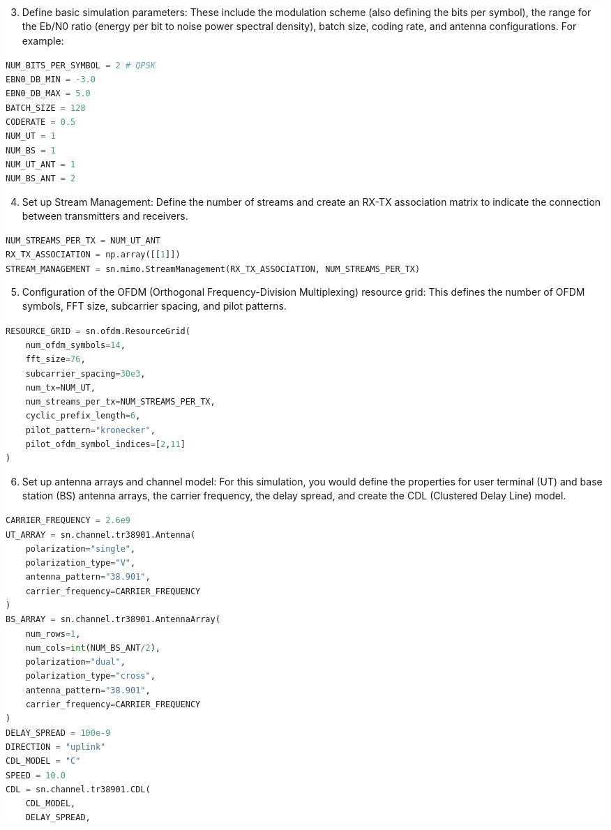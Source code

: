 3. Define basic simulation parameters: These include the modulation scheme (also defining the bits per symbol), the range for the Eb/N0 ratio (energy per bit to noise power spectral density), batch size, coding rate, and antenna configurations. For example:

```python
NUM_BITS_PER_SYMBOL = 2 # QPSK
EBN0_DB_MIN = -3.0
EBN0_DB_MAX = 5.0
BATCH_SIZE = 128
CODERATE = 0.5
NUM_UT = 1
NUM_BS = 1
NUM_UT_ANT = 1
NUM_BS_ANT = 2
```

4. Set up Stream Management: Define the number of streams and create an RX-TX association matrix to indicate the connection between transmitters and receivers.

```python
NUM_STREAMS_PER_TX = NUM_UT_ANT
RX_TX_ASSOCIATION = np.array([[1]])
STREAM_MANAGEMENT = sn.mimo.StreamManagement(RX_TX_ASSOCIATION, NUM_STREAMS_PER_TX)
```

5. Configuration of the OFDM (Orthogonal Frequency-Division Multiplexing) resource grid: This defines the number of OFDM symbols, FFT size, subcarrier spacing, and pilot patterns.

```python
RESOURCE_GRID = sn.ofdm.ResourceGrid(
    num_ofdm_symbols=14,
    fft_size=76,
    subcarrier_spacing=30e3,
    num_tx=NUM_UT,
    num_streams_per_tx=NUM_STREAMS_PER_TX,
    cyclic_prefix_length=6,
    pilot_pattern="kronecker",
    pilot_ofdm_symbol_indices=[2,11]
)
```

6. Set up antenna arrays and channel model: For this simulation, you would define the properties for user terminal (UT) and base station (BS) antenna arrays, the carrier frequency, the delay spread, and create the CDL (Clustered Delay Line) model.

```python
CARRIER_FREQUENCY = 2.6e9
UT_ARRAY = sn.channel.tr38901.Antenna(
    polarization="single",
    polarization_type="V",
    antenna_pattern="38.901",
    carrier_frequency=CARRIER_FREQUENCY
)
BS_ARRAY = sn.channel.tr38901.AntennaArray(
    num_rows=1,
    num_cols=int(NUM_BS_ANT/2),
    polarization="dual",
    polarization_type="cross",
    antenna_pattern="38.901",
    carrier_frequency=CARRIER_FREQUENCY
)
DELAY_SPREAD = 100e-9
DIRECTION = "uplink"
CDL_MODEL = "C"
SPEED = 10.0
CDL = sn.channel.tr38901.CDL(
    CDL_MODEL,
    DELAY_SPREAD,
```
